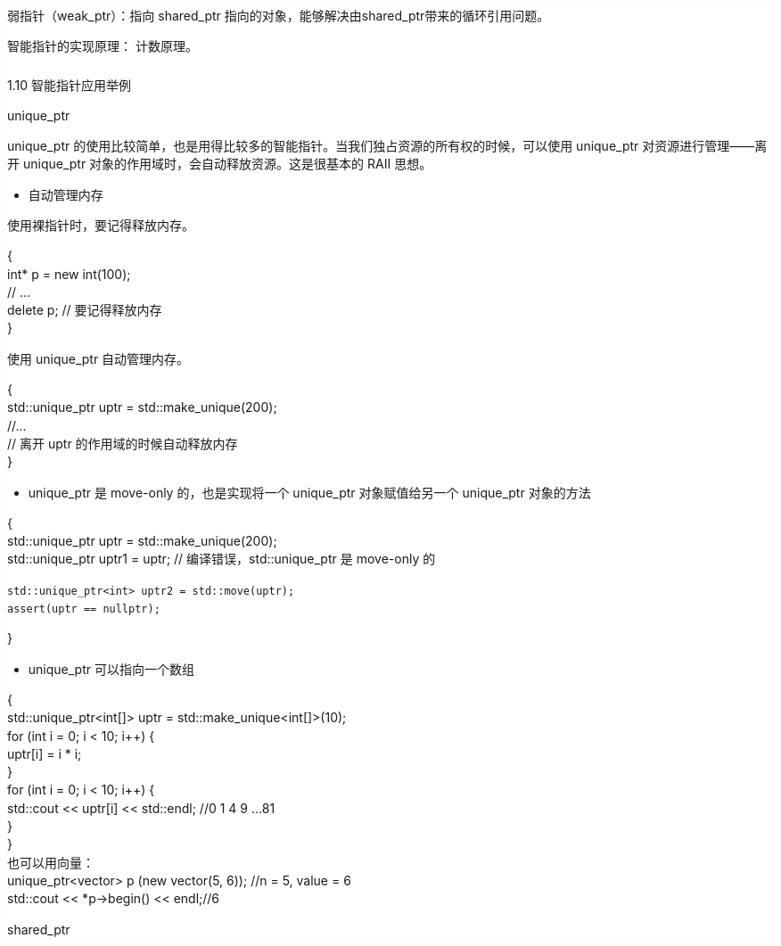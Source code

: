 弱指针（weak_ptr）：指向 shared_ptr 指向的对象，能够解决由shared_ptr带来的循环引用问题。

智能指针的实现原理： 计数原理。

### 

1.10 智能指针应用举例

unique_ptr

unique_ptr 的使用比较简单，也是用得比较多的智能指针。当我们独占资源的所有权的时候，可以使用 unique_ptr 对资源进行管理——离开 unique_ptr 对象的作用域时，会自动释放资源。这是很基本的 RAII 思想。

- 自动管理内存
    

使用裸指针时，要记得释放内存。

{  
    int* p = new int(100);  
    // ...  
    delete p;  // 要记得释放内存  
}

使用 unique_ptr 自动管理内存。

{  
    std::unique_ptr<int> uptr = std::make_unique<int>(200);  
    //...  
    // 离开 uptr 的作用域的时候自动释放内存  
}

- unique_ptr 是 move-only 的，也是实现将一个 unique_ptr 对象赋值给另一个 unique_ptr 对象的方法
    

{  
    std::unique_ptr<int> uptr = std::make_unique<int>(200);  
    std::unique_ptr<int> uptr1 = uptr;  // 编译错误，std::unique_ptr<T> 是 move-only 的  
  
    std::unique_ptr<int> uptr2 = std::move(uptr);  
    assert(uptr == nullptr);  
}

- unique_ptr 可以指向一个数组
    

{  
    std::unique_ptr<int[]> uptr = std::make_unique<int[]>(10);  
    for (int i = 0; i < 10; i++) {  
        uptr[i] = i * i;  
    }     
    for (int i = 0; i < 10; i++) {  
        std::cout << uptr[i] << std::endl; //0 1 4 9 ...81  
    }     
}  
也可以用向量：  
unique_ptr<vector<int>> p (new vector<int>(5, 6)); //n = 5, value = 6  
std::cout << *p->begin() << endl;//6

shared_ptr
